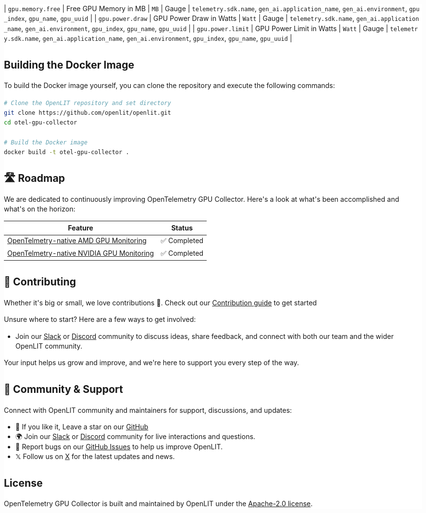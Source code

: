 | `gpu.memory.free`                   | Free GPU Memory in MB                    | `MB`       | Gauge | `telemetry.sdk.name`, `gen_ai.application_name`, `gen_ai.environment`, `gpu_index`, `gpu_name`, `gpu_uuid` |
| `gpu.power.draw`                    | GPU Power Draw in Watts                  | `Watt`     | Gauge | `telemetry.sdk.name`, `gen_ai.application_name`, `gen_ai.environment`, `gpu_index`, `gpu_name`, `gpu_uuid` |
| `gpu.power.limit`                   | GPU Power Limit in Watts                 | `Watt`     | Gauge | `telemetry.sdk.name`, `gen_ai.application_name`, `gen_ai.environment`, `gpu_index`, `gpu_name`, `gpu_uuid` |

## Building the Docker Image

To build the Docker image yourself, you can clone the repository and execute the following commands:

```sh
# Clone the OpenLIT repository and set directory
git clone https://github.com/openlit/openlit.git
cd otel-gpu-collector

# Build the Docker image
docker build -t otel-gpu-collector .
```

## 🛣️ Roadmap

We are dedicated to continuously improving OpenTelemetry GPU Collector. Here's a look at what's been accomplished and what's on the horizon:

| Feature                                                                                      | Status        |
|----------------------------------------------------------------------------------------------|---------------|
| [OpenTelmetry-native AMD GPU Monitoring]()             | ✅ Completed   |
| [OpenTelmetry-native NVIDIA GPU Monitoring]()             | ✅ Completed   |



## 🌱 Contributing

Whether it's big or small, we love contributions 💚. Check out our [Contribution guide](../../CONTRIBUTING.md) to get started

Unsure where to start? Here are a few ways to get involved:

- Join our [Slack](https://join.slack.com/t/openlit/shared_invite/zt-2etnfttwg-TjP_7BZXfYg84oAukY8QRQ) or [Discord](https://discord.gg/rjvTm6zd) community to discuss ideas, share feedback, and connect with both our team and the wider OpenLIT community.

Your input helps us grow and improve, and we're here to support you every step of the way.

## 💚 Community & Support

Connect with OpenLIT community and maintainers for support, discussions, and updates:

- 🌟 If you like it, Leave a star on our [GitHub](https://github.com/openlit/openlit/)
- 🌍 Join our [Slack](https://join.slack.com/t/openlit/shared_invite/zt-2etnfttwg-TjP_7BZXfYg84oAukY8QRQ) or [Discord](https://discord.gg/rjvTm6zd) community for live interactions and questions.
- 🐞 Report bugs on our [GitHub Issues](https://github.com/openlit/openlit/issues) to help us improve OpenLIT.
- 𝕏 Follow us on [X](https://twitter.com/openlit_io) for the latest updates and news.

## License

OpenTelemetry GPU Collector is built and maintained by OpenLIT under the [Apache-2.0 license](LICENSE).